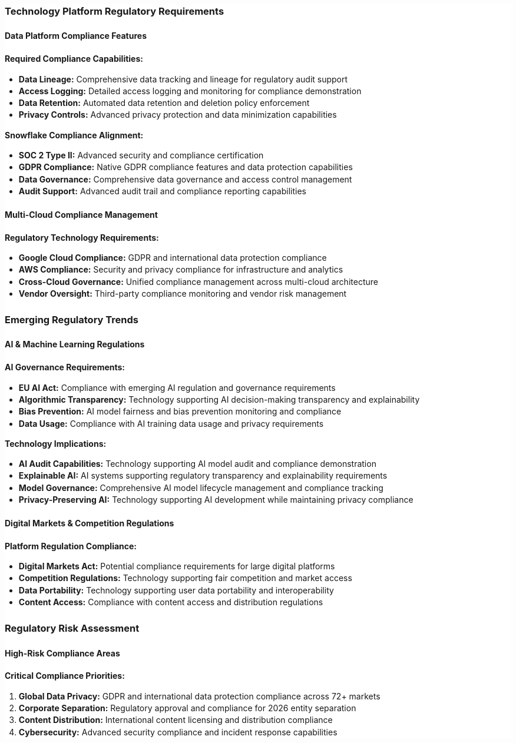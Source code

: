 ### Technology Platform Regulatory Requirements

#### Data Platform Compliance Features
**Required Compliance Capabilities:**
- **Data Lineage:** Comprehensive data tracking and lineage for regulatory audit support
- **Access Logging:** Detailed access logging and monitoring for compliance demonstration
- **Data Retention:** Automated data retention and deletion policy enforcement
- **Privacy Controls:** Advanced privacy protection and data minimization capabilities

**Snowflake Compliance Alignment:**
- **SOC 2 Type II:** Advanced security and compliance certification
- **GDPR Compliance:** Native GDPR compliance features and data protection capabilities
- **Data Governance:** Comprehensive data governance and access control management
- **Audit Support:** Advanced audit trail and compliance reporting capabilities

#### Multi-Cloud Compliance Management
**Regulatory Technology Requirements:**
- **Google Cloud Compliance:** GDPR and international data protection compliance
- **AWS Compliance:** Security and privacy compliance for infrastructure and analytics
- **Cross-Cloud Governance:** Unified compliance management across multi-cloud architecture
- **Vendor Oversight:** Third-party compliance monitoring and vendor risk management

### Emerging Regulatory Trends

#### AI & Machine Learning Regulations
**AI Governance Requirements:**
- **EU AI Act:** Compliance with emerging AI regulation and governance requirements
- **Algorithmic Transparency:** Technology supporting AI decision-making transparency and explainability
- **Bias Prevention:** AI model fairness and bias prevention monitoring and compliance
- **Data Usage:** Compliance with AI training data usage and privacy requirements

**Technology Implications:**
- **AI Audit Capabilities:** Technology supporting AI model audit and compliance demonstration
- **Explainable AI:** AI systems supporting regulatory transparency and explainability requirements
- **Model Governance:** Comprehensive AI model lifecycle management and compliance tracking
- **Privacy-Preserving AI:** Technology supporting AI development while maintaining privacy compliance

#### Digital Markets & Competition Regulations
**Platform Regulation Compliance:**
- **Digital Markets Act:** Potential compliance requirements for large digital platforms
- **Competition Regulations:** Technology supporting fair competition and market access
- **Data Portability:** Technology supporting user data portability and interoperability
- **Content Access:** Compliance with content access and distribution regulations

### Regulatory Risk Assessment

#### High-Risk Compliance Areas
**Critical Compliance Priorities:**
1. **Global Data Privacy:** GDPR and international data protection compliance across 72+ markets
2. **Corporate Separation:** Regulatory approval and compliance for 2026 entity separation
3. **Content Distribution:** International content licensing and distribution compliance
4. **Cybersecurity:** Advanced security compliance and incident response capabilities
